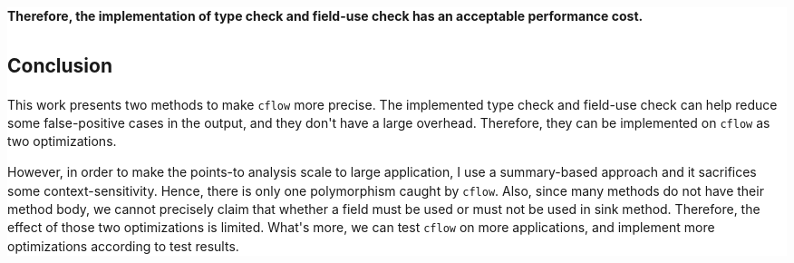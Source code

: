 **Therefore, the implementation of type check and field-use check has an acceptable performance cost.**

## Conclusion

This work presents two methods to make `cflow` more precise. The implemented type check and field-use check can help reduce some false-positive cases in the output, and they don't have a large overhead. Therefore, they can be implemented on `cflow` as two optimizations.

However, in order to make the points-to analysis scale to large application, I use a summary-based approach and it sacrifices some context-sensitivity. Hence, there is only one polymorphism caught by `cflow`. Also, since many methods do not have their method body, we cannot precisely claim that whether a field must be used or must not be used in sink method. Therefore, the effect of those two optimizations is limited. What's more, we can test `cflow` on more applications, and implement more optimizations according to test results.
